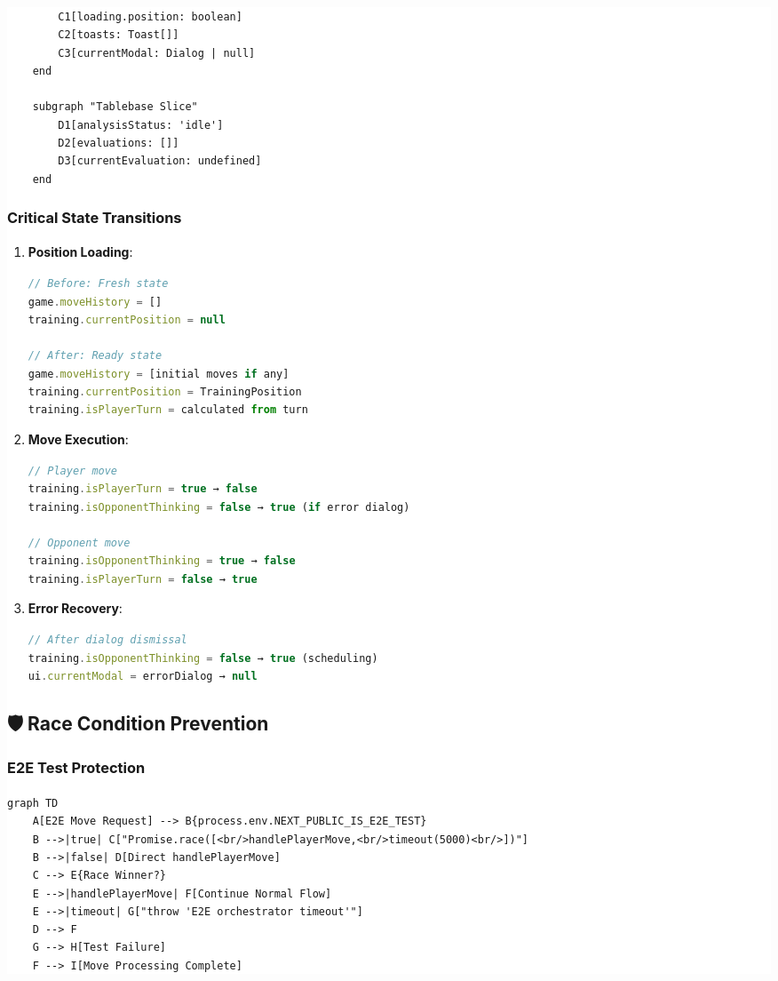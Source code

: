```mermaid
        C1[loading.position: boolean]
        C2[toasts: Toast[]]
        C3[currentModal: Dialog | null]
    end

    subgraph "Tablebase Slice"
        D1[analysisStatus: 'idle']
        D2[evaluations: []]
        D3[currentEvaluation: undefined]
    end
```

### Critical State Transitions

1. **Position Loading**:

   ```typescript
   // Before: Fresh state
   game.moveHistory = []
   training.currentPosition = null

   // After: Ready state
   game.moveHistory = [initial moves if any]
   training.currentPosition = TrainingPosition
   training.isPlayerTurn = calculated from turn
   ```

2. **Move Execution**:

   ```typescript
   // Player move
   training.isPlayerTurn = true → false
   training.isOpponentThinking = false → true (if error dialog)

   // Opponent move
   training.isOpponentThinking = true → false
   training.isPlayerTurn = false → true
   ```

3. **Error Recovery**:
   ```typescript
   // After dialog dismissal
   training.isOpponentThinking = false → true (scheduling)
   ui.currentModal = errorDialog → null
   ```

## 🛡️ Race Condition Prevention

### E2E Test Protection

```mermaid
graph TD
    A[E2E Move Request] --> B{process.env.NEXT_PUBLIC_IS_E2E_TEST}
    B -->|true| C["Promise.race([<br/>handlePlayerMove,<br/>timeout(5000)<br/>])"]
    B -->|false| D[Direct handlePlayerMove]
    C --> E{Race Winner?}
    E -->|handlePlayerMove| F[Continue Normal Flow]
    E -->|timeout| G["throw 'E2E orchestrator timeout'"]
    D --> F
    G --> H[Test Failure]
    F --> I[Move Processing Complete]
```
